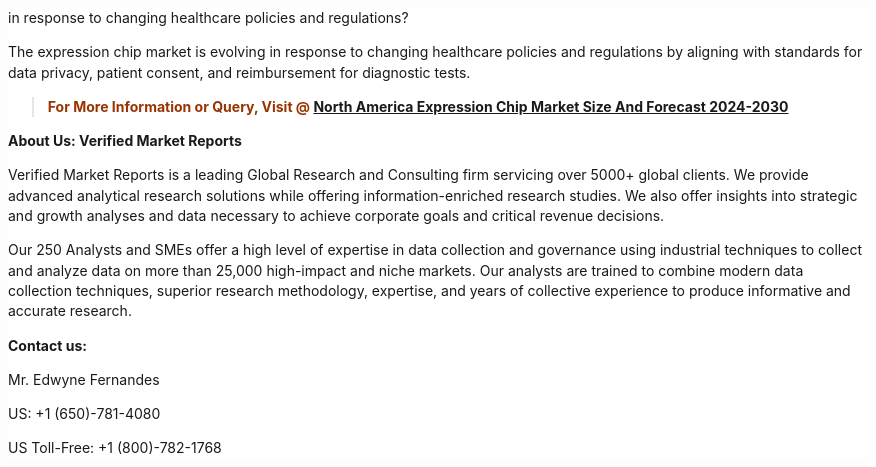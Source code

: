 in response to changing healthcare policies and regulations?</div><div></h2><p>The expression chip market is evolving in response to changing healthcare policies and regulations by aligning with standards for data privacy, patient consent, and reimbursement for diagnostic tests.</p></body></html></p><blockquote><p><span style="color: #993300;"><strong>For More Information or Query, Visit @ <a href="https://www.verifiedmarketreports.com/product/expression-chip-market/">North America Expression Chip Market Size And Forecast 2024-2030</a></strong></span></p></blockquote><p><strong>About Us: Verified Market Reports</strong></p><p>Verified Market Reports is a leading Global Research and Consulting firm servicing over 5000+ global clients. We provide advanced analytical research solutions while offering information-enriched research studies. We also offer insights into strategic and growth analyses and data necessary to achieve corporate goals and critical revenue decisions.</p><p>Our 250 Analysts and SMEs offer a high level of expertise in data collection and governance using industrial techniques to collect and analyze data on more than 25,000 high-impact and niche markets. Our analysts are trained to combine modern data collection techniques, superior research methodology, expertise, and years of collective experience to produce informative and accurate research.</p><p><strong>Contact us:</strong></p><p>Mr. Edwyne Fernandes</p><p>US: +1 (650)-781-4080</p><p>US Toll-Free: +1 (800)-782-1768</p>
